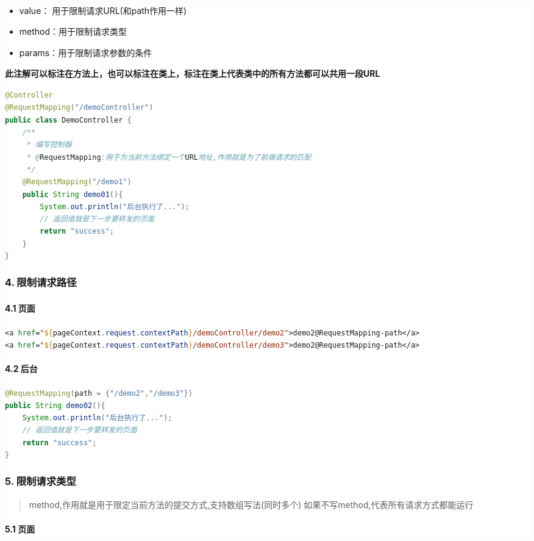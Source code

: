 - value：  用于限制请求URL(和path作用一样)

- method：用于限制请求类型

- params：用于限制请求参数的条件

**此注解可以标注在方法上，也可以标注在类上，标注在类上代表类中的所有方法都可以共用一段URL**

```java
@Controller
@RequestMapping("/demoController")
public class DemoController {
    /**
     * 编写控制器
     * @RequestMapping:用于为当前方法绑定一个URL地址,作用就是为了前端请求的匹配
     */
    @RequestMapping("/demo1")
    public String demo01(){
        System.out.println("后台执行了...");
        // 返回值就是下一步要转发的页面
        return "success";
    }
}
```

 

### 4. 限制请求路径

#### 4.1 页面

```jsp
<a href="${pageContext.request.contextPath}/demoController/demo2">demo2@RequestMapping-path</a>
<a href="${pageContext.request.contextPath}/demoController/demo3">demo2@RequestMapping-path</a>

```

#### 4.2 后台

```java
@RequestMapping(path = {"/demo2","/demo3"})
public String demo02(){
    System.out.println("后台执行了...");
    // 返回值就是下一步要转发的页面
    return "success";
}
```

 

### 5. 限制请求类型

> method,作用就是用于限定当前方法的提交方式,支持数组写法(同时多个)
> 		如果不写method,代表所有请求方式都能运行

#### 5.1 页面
